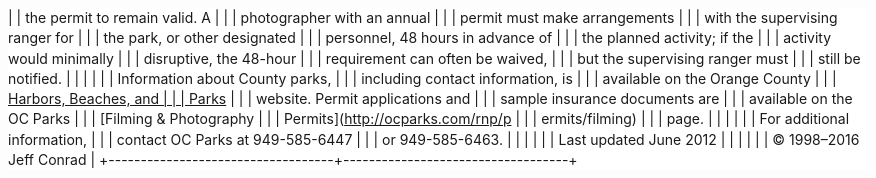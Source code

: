 |                                   | the permit to remain valid. A     |
|                                   | photographer with an annual       |
|                                   | permit must make arrangements     |
|                                   | with the supervising ranger for   |
|                                   | the park, or other designated     |
|                                   | personnel, 48 hours in advance of |
|                                   | the planned activity; if the      |
|                                   | activity would minimally          |
|                                   | disruptive, the 48-hour           |
|                                   | requirement can often be waived,  |
|                                   | but the supervising ranger must   |
|                                   | still be notified.                |
|                                   |                                   |
|                                   | Information about County parks,   |
|                                   | including contact information, is |
|                                   | available on the Orange County    |
|                                   | [Harbors, Beaches, and            |
|                                   | Parks](http://www.ocparks.com/)   |
|                                   | website. Permit applications and  |
|                                   | sample insurance documents are    |
|                                   | available on the OC Parks         |
|                                   | [Filming & Photography            |
|                                   | Permits](http://ocparks.com/rnp/p |
|                                   | ermits/filming)                   |
|                                   | page.                             |
|                                   |                                   |
|                                   | For additional information,       |
|                                   | contact OC Parks at 949-585-6447  |
|                                   | or 949-585-6463.                  |
|                                   |                                   |
|                                   | Last updated June 2012            |
|                                   |                                   |
|                                   | © 1998–2016 Jeff Conrad           |
+-----------------------------------+-----------------------------------+


